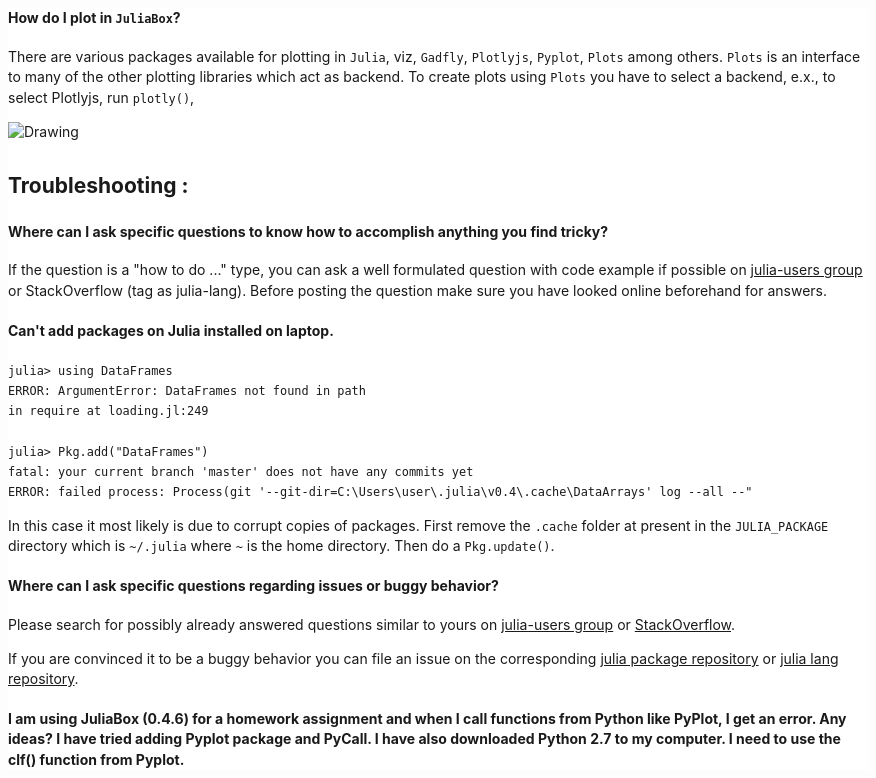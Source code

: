 #### How do I plot in `JuliaBox`?

There are various packages available for plotting in `Julia`, viz, `Gadfly`, `Plotlyjs`, `Pyplot`, `Plots` among others. `Plots`
is an interface to many of the other plotting libraries which act as backend. To create plots using `Plots` you have to select a backend, e.x., to select Plotlyjs, run `plotly()`,

<img src="./static/Plot1.png" alt="Drawing" style="width:1000px;"/>


## Troubleshooting :

#### Where can I ask specific questions to know how to accomplish anything you find tricky?

If the question is a "how to do ..." type, you can ask a well formulated question with code example if
possible on [julia-users group](https://groups.google.com/forum/#!forum/julia-users) or StackOverflow (tag as julia-lang).
Before posting the question make sure you have looked online beforehand for answers.

#### Can't add packages on Julia installed on laptop.

```
julia> using DataFrames
ERROR: ArgumentError: DataFrames not found in path
in require at loading.jl:249

julia> Pkg.add("DataFrames")
fatal: your current branch 'master' does not have any commits yet
ERROR: failed process: Process(git '--git-dir=C:\Users\user\.julia\v0.4\.cache\DataArrays' log --all --"
```

In this case it most likely is due to corrupt copies of packages. First remove the `.cache` folder at present in the `JULIA_PACKAGE` directory which is `~/.julia` where `~` is the home directory. Then do a `Pkg.update()`.

#### Where can I ask specific questions regarding issues or buggy behavior?

Please search for possibly already answered questions similar to yours on [julia-users group](https://groups.google.com/forum/#!forum/julia-users) or [StackOverflow](http://stackoverflow.com/search?q=julia-lang).

If you are convinced it to be a buggy behavior you can file an issue on the corresponding [julia package repository](http://pkg.julialang.org/) or [julia lang repository](https://github.com/JuliaLang/julia).

#### I am using JuliaBox (0.4.6) for a homework assignment and when I call functions from Python like PyPlot, I get an error. Any ideas? I have tried adding Pyplot package and PyCall. I have also downloaded Python 2.7 to my computer. I need to use the clf() function from Pyplot.
